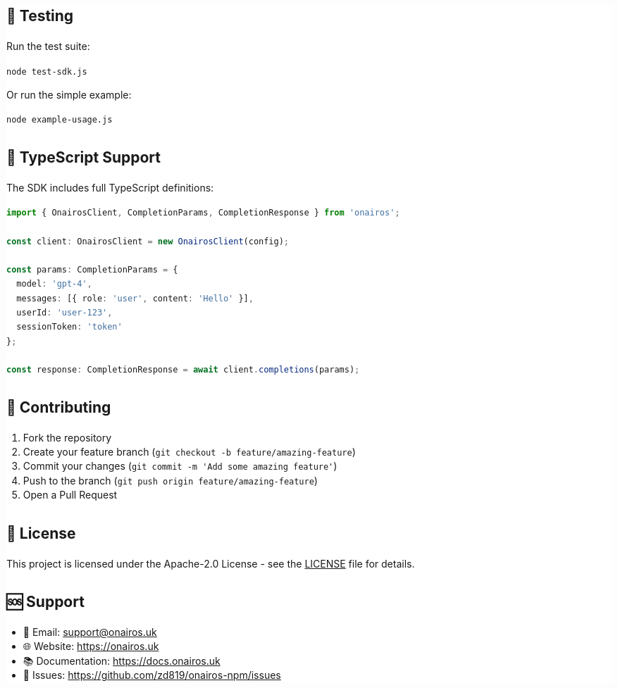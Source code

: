 ## 🧪 Testing

Run the test suite:

```bash
node test-sdk.js
```

Or run the simple example:

```bash
node example-usage.js
```

## 📝 TypeScript Support

The SDK includes full TypeScript definitions:

```typescript
import { OnairosClient, CompletionParams, CompletionResponse } from 'onairos';

const client: OnairosClient = new OnairosClient(config);

const params: CompletionParams = {
  model: 'gpt-4',
  messages: [{ role: 'user', content: 'Hello' }],
  userId: 'user-123',
  sessionToken: 'token'
};

const response: CompletionResponse = await client.completions(params);
```

## 🤝 Contributing

1. Fork the repository
2. Create your feature branch (`git checkout -b feature/amazing-feature`)
3. Commit your changes (`git commit -m 'Add some amazing feature'`)
4. Push to the branch (`git push origin feature/amazing-feature`)
5. Open a Pull Request

## 📄 License

This project is licensed under the Apache-2.0 License - see the [LICENSE](LICENSE) file for details.

## 🆘 Support

- 📧 Email: support@onairos.uk
- 🌐 Website: https://onairos.uk
- 📚 Documentation: https://docs.onairos.uk
- 🐛 Issues: https://github.com/zd819/onairos-npm/issues
